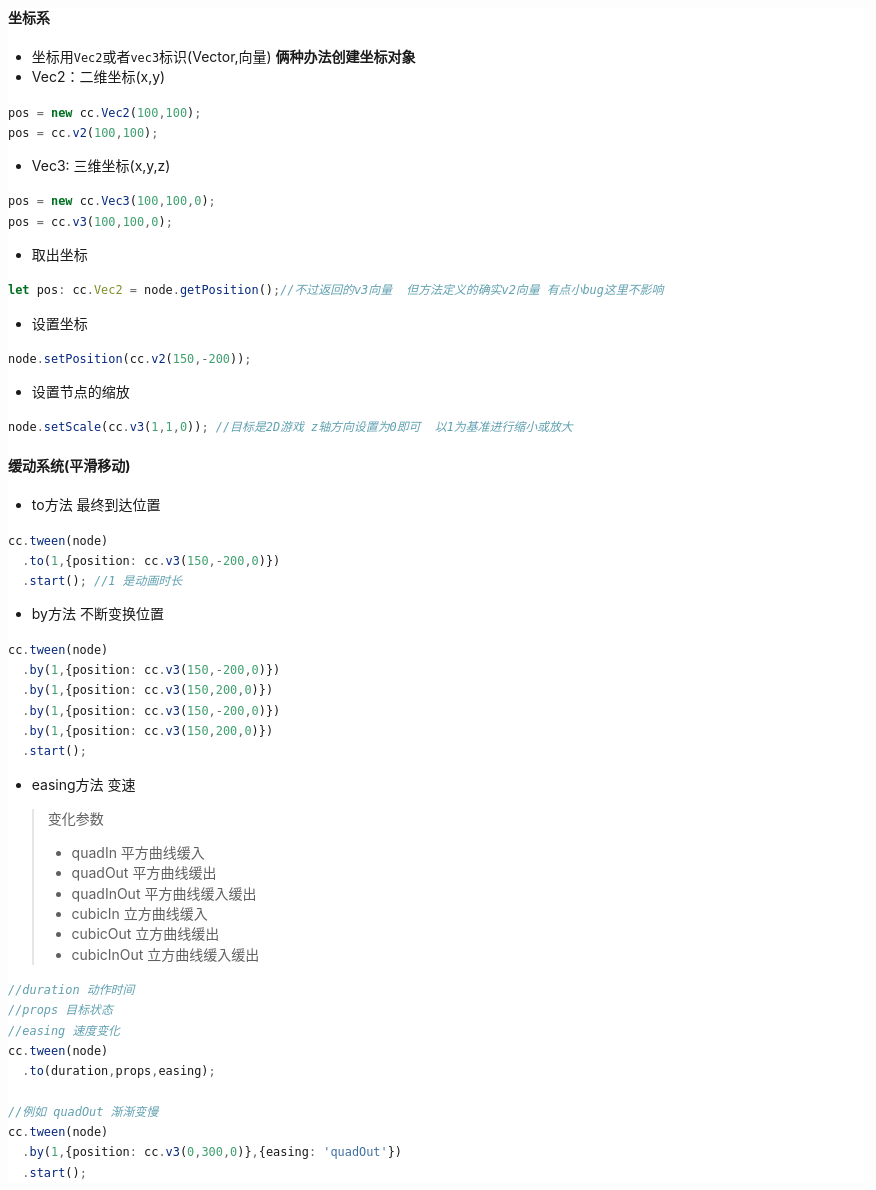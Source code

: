 
#### 坐标系
- 坐标用`Vec2`或者`vec3`标识(Vector,向量) **俩种办法创建坐标对象**
- Vec2：二维坐标(x,y)
```TypeScript
pos = new cc.Vec2(100,100);
pos = cc.v2(100,100);
```
- Vec3: 三维坐标(x,y,z)
```TypeScript
pos = new cc.Vec3(100,100,0);
pos = cc.v3(100,100,0);
```
- 取出坐标
```TypeScript
let pos: cc.Vec2 = node.getPosition();//不过返回的v3向量  但方法定义的确实v2向量 有点小bug这里不影响
```
- 设置坐标
```TypeScript
node.setPosition(cc.v2(150,-200));
```
- 设置节点的缩放
```TypeScript
node.setScale(cc.v3(1,1,0)); //目标是2D游戏 z轴方向设置为0即可  以1为基准进行缩小或放大
```


#### 缓动系统(平滑移动)
- to方法 最终到达位置
```TypeScript
cc.tween(node)
  .to(1,{position: cc.v3(150,-200,0)})
  .start(); //1 是动画时长
```
- by方法 不断变换位置
```TypeScript
cc.tween(node)
  .by(1,{position: cc.v3(150,-200,0)})
  .by(1,{position: cc.v3(150,200,0)})
  .by(1,{position: cc.v3(150,-200,0)})
  .by(1,{position: cc.v3(150,200,0)})
  .start(); 
```
- easing方法 变速
> 变化参数
> - quadIn 平方曲线缓入
> - quadOut 平方曲线缓出
> - quadInOut 平方曲线缓入缓出
> - cubicIn 立方曲线缓入
> - cubicOut 立方曲线缓出
> - cubicInOut 立方曲线缓入缓出
```TypeScript
//duration 动作时间
//props 目标状态
//easing 速度变化
cc.tween(node)
  .to(duration,props,easing);

//例如 quadOut 渐渐变慢
cc.tween(node)
  .by(1,{position: cc.v3(0,300,0)},{easing: 'quadOut'})
  .start();
```
